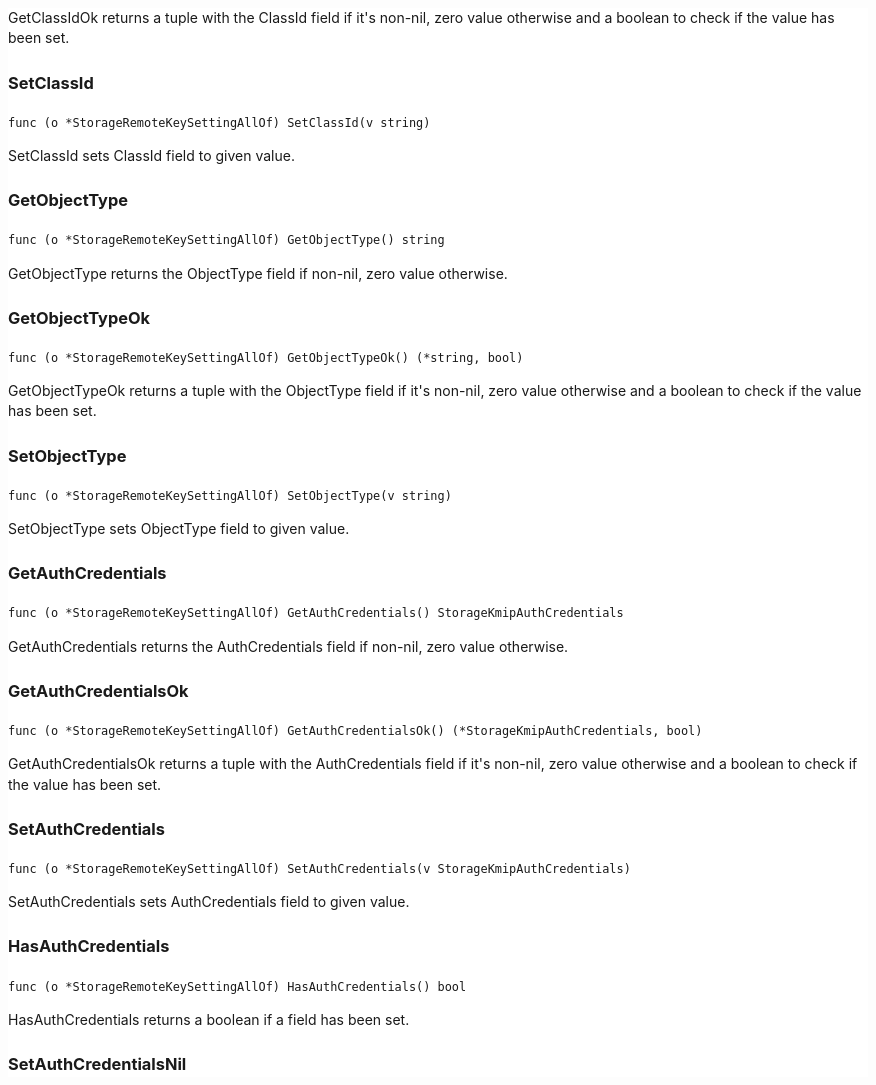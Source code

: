 GetClassIdOk returns a tuple with the ClassId field if it's non-nil, zero value otherwise
and a boolean to check if the value has been set.

### SetClassId

`func (o *StorageRemoteKeySettingAllOf) SetClassId(v string)`

SetClassId sets ClassId field to given value.


### GetObjectType

`func (o *StorageRemoteKeySettingAllOf) GetObjectType() string`

GetObjectType returns the ObjectType field if non-nil, zero value otherwise.

### GetObjectTypeOk

`func (o *StorageRemoteKeySettingAllOf) GetObjectTypeOk() (*string, bool)`

GetObjectTypeOk returns a tuple with the ObjectType field if it's non-nil, zero value otherwise
and a boolean to check if the value has been set.

### SetObjectType

`func (o *StorageRemoteKeySettingAllOf) SetObjectType(v string)`

SetObjectType sets ObjectType field to given value.


### GetAuthCredentials

`func (o *StorageRemoteKeySettingAllOf) GetAuthCredentials() StorageKmipAuthCredentials`

GetAuthCredentials returns the AuthCredentials field if non-nil, zero value otherwise.

### GetAuthCredentialsOk

`func (o *StorageRemoteKeySettingAllOf) GetAuthCredentialsOk() (*StorageKmipAuthCredentials, bool)`

GetAuthCredentialsOk returns a tuple with the AuthCredentials field if it's non-nil, zero value otherwise
and a boolean to check if the value has been set.

### SetAuthCredentials

`func (o *StorageRemoteKeySettingAllOf) SetAuthCredentials(v StorageKmipAuthCredentials)`

SetAuthCredentials sets AuthCredentials field to given value.

### HasAuthCredentials

`func (o *StorageRemoteKeySettingAllOf) HasAuthCredentials() bool`

HasAuthCredentials returns a boolean if a field has been set.

### SetAuthCredentialsNil
